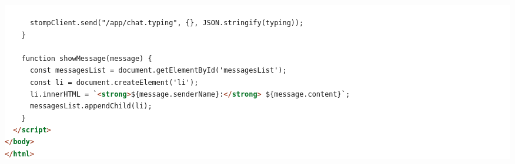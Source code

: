 ```html
      
      stompClient.send("/app/chat.typing", {}, JSON.stringify(typing));
    }
    
    function showMessage(message) {
      const messagesList = document.getElementById('messagesList');
      const li = document.createElement('li');
      li.innerHTML = `<strong>${message.senderName}:</strong> ${message.content}`;
      messagesList.appendChild(li);
    }
  </script>
</body>
</html>
```
